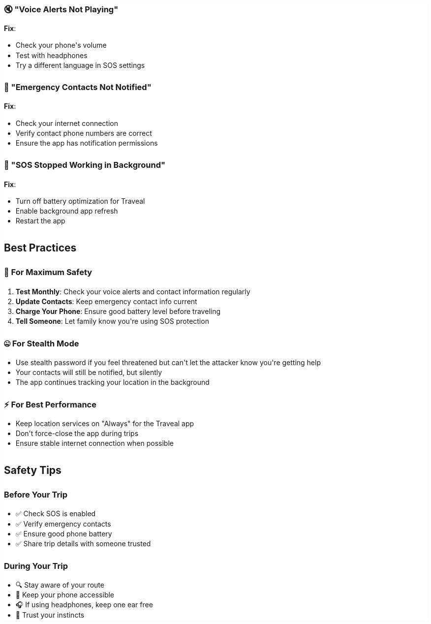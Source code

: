 ### 🔇 "Voice Alerts Not Playing"
**Fix**: 
- Check your phone's volume
- Test with headphones
- Try a different language in SOS settings

### 📶 "Emergency Contacts Not Notified"
**Fix**:
- Check your internet connection
- Verify contact phone numbers are correct
- Ensure the app has notification permissions

### 🔋 "SOS Stopped Working in Background"
**Fix**:
- Turn off battery optimization for Traveal
- Enable background app refresh
- Restart the app

## Best Practices

### 🎯 For Maximum Safety
1. **Test Monthly**: Check your voice alerts and contact information regularly
2. **Update Contacts**: Keep emergency contact info current
3. **Charge Your Phone**: Ensure good battery level before traveling
4. **Tell Someone**: Let family know you're using SOS protection

### 🤐 For Stealth Mode
- Use stealth password if you feel threatened but can't let the attacker know you're getting help
- Your contacts will still be notified, but silently
- The app continues tracking your location in the background

### ⚡ For Best Performance
- Keep location services on "Always" for the Traveal app
- Don't force-close the app during trips
- Ensure stable internet connection when possible

## Safety Tips

### Before Your Trip
- ✅ Check SOS is enabled
- ✅ Verify emergency contacts
- ✅ Ensure good phone battery
- ✅ Share trip details with someone trusted

### During Your Trip
- 🔍 Stay aware of your route
- 📱 Keep your phone accessible
- 🎧 If using headphones, keep one ear free
- 💭 Trust your instincts
